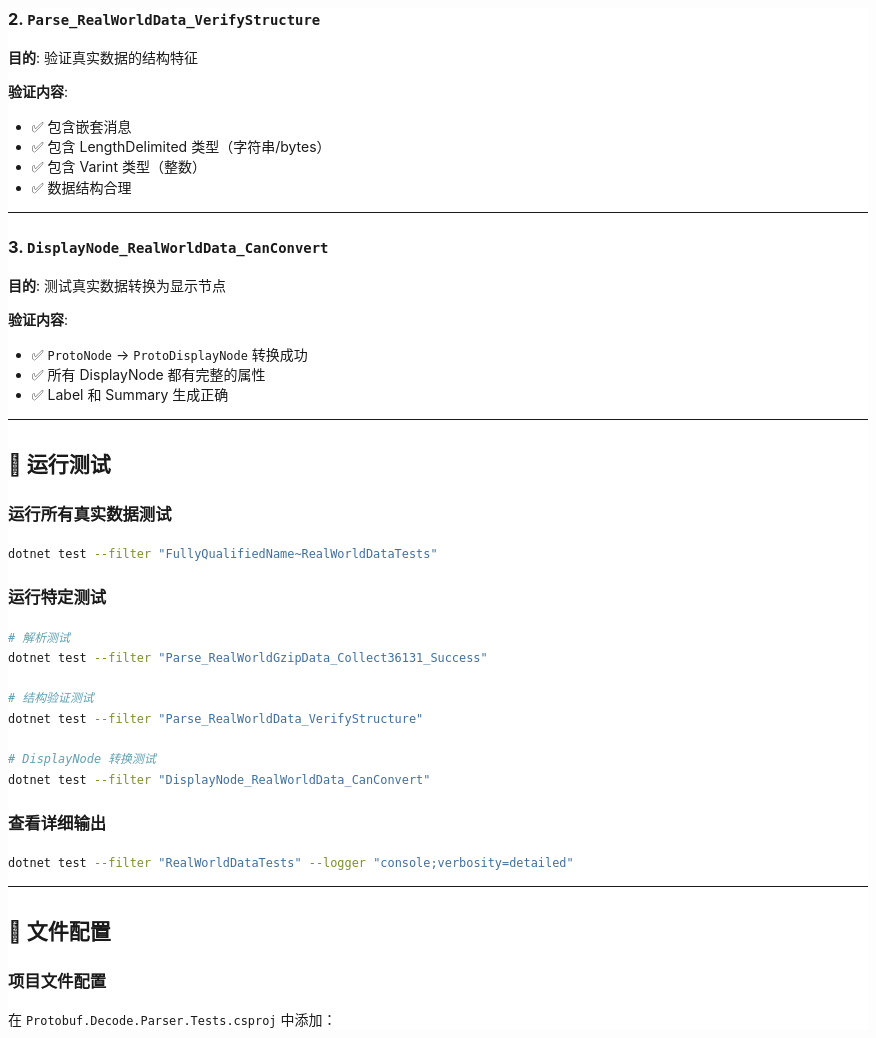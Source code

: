 ### 2. `Parse_RealWorldData_VerifyStructure`
**目的**: 验证真实数据的结构特征

**验证内容**:
- ✅ 包含嵌套消息
- ✅ 包含 LengthDelimited 类型（字符串/bytes）
- ✅ 包含 Varint 类型（整数）
- ✅ 数据结构合理

---

### 3. `DisplayNode_RealWorldData_CanConvert`
**目的**: 测试真实数据转换为显示节点

**验证内容**:
- ✅ `ProtoNode` → `ProtoDisplayNode` 转换成功
- ✅ 所有 DisplayNode 都有完整的属性
- ✅ Label 和 Summary 生成正确

---

## 🚀 运行测试

### 运行所有真实数据测试
```bash
dotnet test --filter "FullyQualifiedName~RealWorldDataTests"
```

### 运行特定测试
```bash
# 解析测试
dotnet test --filter "Parse_RealWorldGzipData_Collect36131_Success"

# 结构验证测试
dotnet test --filter "Parse_RealWorldData_VerifyStructure"

# DisplayNode 转换测试
dotnet test --filter "DisplayNode_RealWorldData_CanConvert"
```

### 查看详细输出
```bash
dotnet test --filter "RealWorldDataTests" --logger "console;verbosity=detailed"
```

---

## 📁 文件配置

### 项目文件配置
在 `Protobuf.Decode.Parser.Tests.csproj` 中添加：

